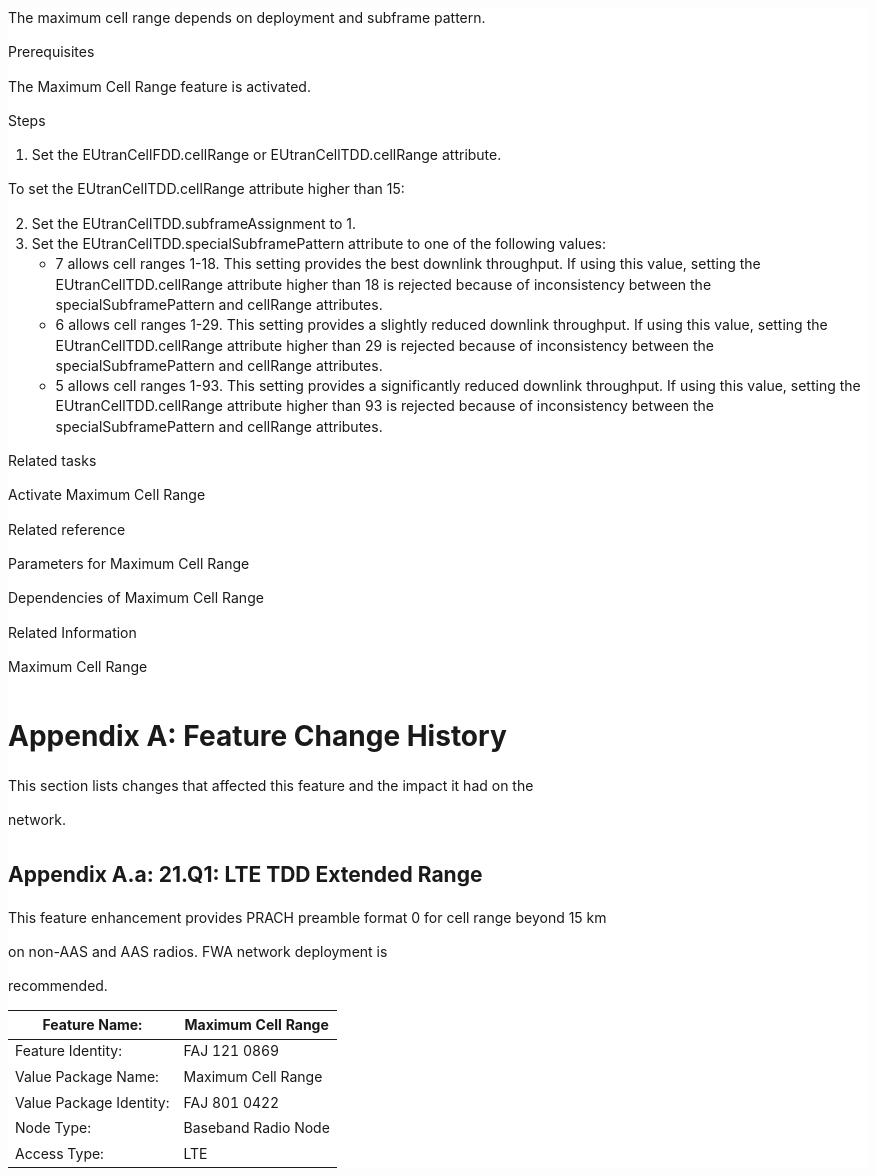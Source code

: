 The maximum cell range depends on deployment and subframe pattern.

Prerequisites

The Maximum Cell Range feature is activated.

Steps

1. Set the EUtranCellFDD.cellRange or EUtranCellTDD.cellRange attribute.

To set the EUtranCellTDD.cellRange attribute higher than 15:

2. Set the EUtranCellTDD.subframeAssignment to 1.
3. Set the EUtranCellTDD.specialSubframePattern attribute to one of the following values:
    - 7 allows cell ranges 1-18. This setting provides the best downlink throughput. If using this value, setting the EUtranCellTDD.cellRange attribute higher than 18 is rejected because of inconsistency between the specialSubframePattern and cellRange attributes.
    - 6 allows cell ranges 1-29. This setting provides a slightly reduced downlink throughput. If using this value, setting the EUtranCellTDD.cellRange attribute higher than 29 is rejected because of inconsistency between the specialSubframePattern and cellRange attributes.
    - 5 allows cell ranges 1-93. This setting provides a significantly reduced downlink throughput. If using this value, setting the EUtranCellTDD.cellRange attribute higher than 93 is rejected because of inconsistency between the specialSubframePattern and cellRange attributes.

Related tasks

Activate Maximum Cell Range

Related reference

Parameters for Maximum Cell Range

Dependencies of Maximum Cell Range

Related Information

Maximum Cell Range

# Appendix A: Feature Change History

This section lists changes that affected this feature and the impact it had on the

network.

## Appendix A.a: 21.Q1: LTE TDD Extended Range

This feature enhancement provides PRACH preamble format 0 for cell range beyond 15 km

on non-AAS and AAS radios. FWA network deployment is

recommended.

| Feature Name:           | Maximum Cell Range   |
|-------------------------|----------------------|
| Feature Identity:       | FAJ 121 0869         |
| Value Package Name:     | Maximum Cell Range   |
| Value Package Identity: | FAJ 801 0422         |
| Node Type:              | Baseband Radio Node  |
| Access Type:            | LTE                  |
